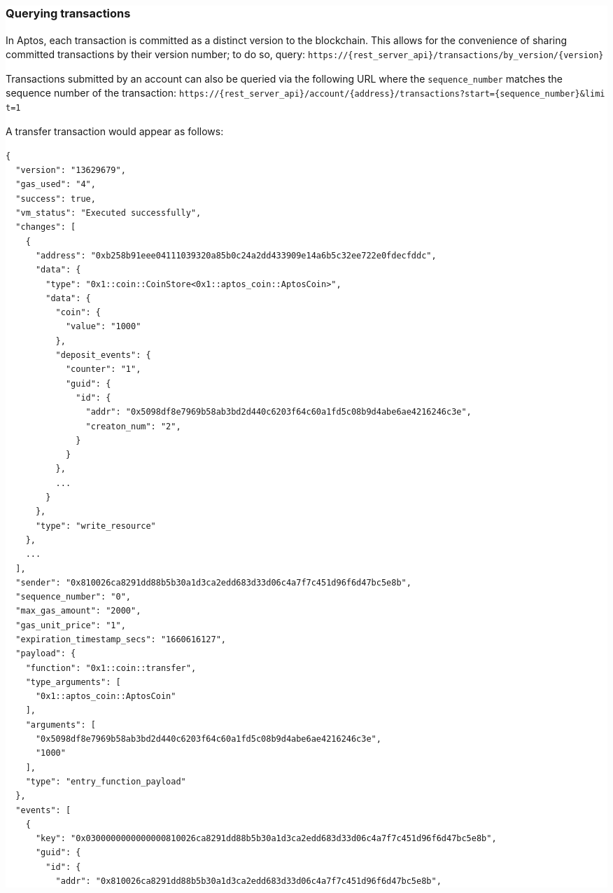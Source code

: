 ### Querying transactions

In Aptos, each transaction is committed as a distinct version to the blockchain. This allows for the convenience of sharing committed transactions by their version number; to do so, query: `https://{rest_server_api}/transactions/by_version/{version}`

Transactions submitted by an account can also be queried via the following URL where the `sequence_number` matches the sequence number of the transaction: `https://{rest_server_api}/account/{address}/transactions?start={sequence_number}&limit=1`

A transfer transaction would appear as follows:

```
{
  "version": "13629679",
  "gas_used": "4",
  "success": true,
  "vm_status": "Executed successfully",
  "changes": [
    {
      "address": "0xb258b91eee04111039320a85b0c24a2dd433909e14a6b5c32ee722e0fdecfddc",
      "data": {
        "type": "0x1::coin::CoinStore<0x1::aptos_coin::AptosCoin>",
        "data": {
          "coin": {
            "value": "1000"
          },
          "deposit_events": {
            "counter": "1",
            "guid": {
              "id": {
                "addr": "0x5098df8e7969b58ab3bd2d440c6203f64c60a1fd5c08b9d4abe6ae4216246c3e",
                "creaton_num": "2",
              }
            }
          },
          ...
        }
      },
      "type": "write_resource"
    },
    ...
  ],
  "sender": "0x810026ca8291dd88b5b30a1d3ca2edd683d33d06c4a7f7c451d96f6d47bc5e8b",
  "sequence_number": "0",
  "max_gas_amount": "2000",
  "gas_unit_price": "1",
  "expiration_timestamp_secs": "1660616127",
  "payload": {
    "function": "0x1::coin::transfer",
    "type_arguments": [
      "0x1::aptos_coin::AptosCoin"
    ],
    "arguments": [
      "0x5098df8e7969b58ab3bd2d440c6203f64c60a1fd5c08b9d4abe6ae4216246c3e",
      "1000"
    ],
    "type": "entry_function_payload"
  },
  "events": [
    {
      "key": "0x0300000000000000810026ca8291dd88b5b30a1d3ca2edd683d33d06c4a7f7c451d96f6d47bc5e8b",
      "guid": {
        "id": {
          "addr": "0x810026ca8291dd88b5b30a1d3ca2edd683d33d06c4a7f7c451d96f6d47bc5e8b",
```